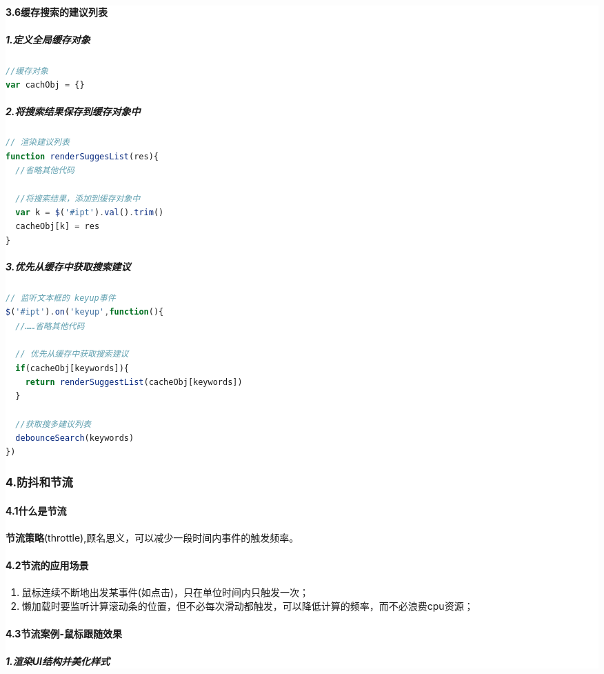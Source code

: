 #### 3.6缓存搜索的建议列表

##### 1.定义全局缓存对象

```javascript
//缓存对象
var cachObj = {}

```

##### 2.将搜索结果保存到缓存对象中

```javascript
// 渲染建议列表
function renderSuggesList(res){
  //省略其他代码
  
  //将搜索结果，添加到缓存对象中
  var k = $('#ipt').val().trim()
  cacheObj[k] = res
}
```

##### 3.优先从缓存中获取搜索建议

```javascript
// 监听文本框的 keyup事件
$('#ipt').on('keyup',function(){
  //……省略其他代码
  
  // 优先从缓存中获取搜索建议
  if(cacheObj[keywords]){
    return renderSuggestList(cacheObj[keywords])
  }
  
  //获取搜多建议列表
  debounceSearch(keywords)
})
```



### 4.防抖和节流

#### 4.1什么是节流

**节流策略**(throttle),顾名思义，可以减少一段时间内事件的触发频率。

#### 4.2节流的应用场景

1. 鼠标连续不断地出发某事件(如点击)，只在单位时间内只触发一次；
2. 懒加载时要监听计算滚动条的位置，但不必每次滑动都触发，可以降低计算的频率，而不必浪费cpu资源；

#### 4.3节流案例-鼠标跟随效果

##### 1.渲染UI结构并美化样式
